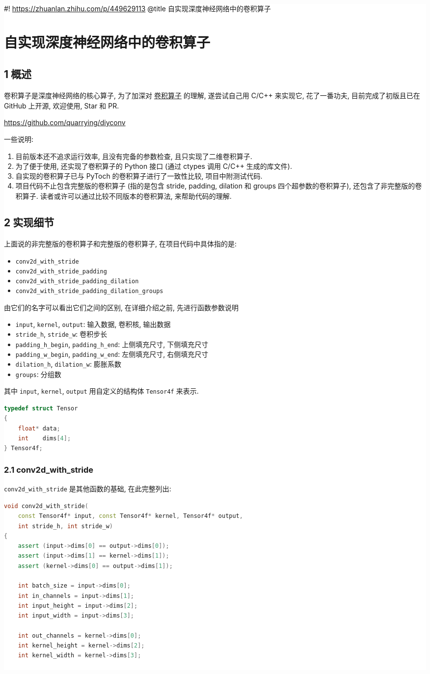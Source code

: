 #! https://zhuanlan.zhihu.com/p/449629113
@title 自实现深度神经网络中的卷积算子

# 自实现深度神经网络中的卷积算子

## 1 概述
卷积算子是深度神经网络的核心算子, 为了加深对 [卷积算子](https://pytorch.org/docs/stable/generated/torch.nn.functional.conv2d.html) 的理解, 遂尝试自己用 C/C++ 来实现它, 花了一番功夫, 目前完成了初版且已在 GitHub 上开源, 欢迎使用, Star 和 PR. 

<https://github.com/quarrying/diyconv>

一些说明:
1) 目前版本还不追求运行效率, 且没有完备的参数检查, 且只实现了二维卷积算子. 
2) 为了便于使用, 还实现了卷积算子的 Python 接口 (通过 ctypes 调用 C/C++ 生成的库文件).
3) 自实现的卷积算子已与 PyToch 的卷积算子进行了一致性比较, 项目中附测试代码.
4) 项目代码不止包含完整版的卷积算子 (指的是包含 stride, padding, dilation 和 groups 四个超参数的卷积算子), 还包含了非完整版的卷积算子. 读者或许可以通过比较不同版本的卷积算法, 来帮助代码的理解.

## 2 实现细节

上面说的非完整版的卷积算子和完整版的卷积算子, 在项目代码中具体指的是:

- `conv2d_with_stride`
- `conv2d_with_stride_padding`
- `conv2d_with_stride_padding_dilation`
- `conv2d_with_stride_padding_dilation_groups`

由它们的名字可以看出它们之间的区别, 在详细介绍之前, 先进行函数参数说明

- `input`, `kernel`, `output`: 输入数据, 卷积核, 输出数据
- `stride_h`, `stride_w`: 卷积步长
- `padding_h_begin`, `padding_h_end`: 上侧填充尺寸, 下侧填充尺寸
- `padding_w_begin`, `padding_w_end`: 左侧填充尺寸, 右侧填充尺寸
- `dilation_h`, `dilation_w`: 膨胀系数
- `groups`: 分组数

其中 `input`,  `kernel`, `output` 用自定义的结构体 `Tensor4f` 来表示.
```c++
typedef struct Tensor
{
    float* data;
    int    dims[4];
} Tensor4f;
```

### 2.1 conv2d_with_stride
`conv2d_with_stride` 是其他函数的基础, 在此完整列出:
```c++
void conv2d_with_stride(
    const Tensor4f* input, const Tensor4f* kernel, Tensor4f* output, 
    int stride_h, int stride_w)
{
    assert (input->dims[0] == output->dims[0]);
    assert (input->dims[1] == kernel->dims[1]);
    assert (kernel->dims[0] == output->dims[1]);
    
    int batch_size = input->dims[0];
    int in_channels = input->dims[1];
    int input_height = input->dims[2];
    int input_width = input->dims[3];
    
    int out_channels = kernel->dims[0];
    int kernel_height = kernel->dims[2];
    int kernel_width = kernel->dims[3];
    
```